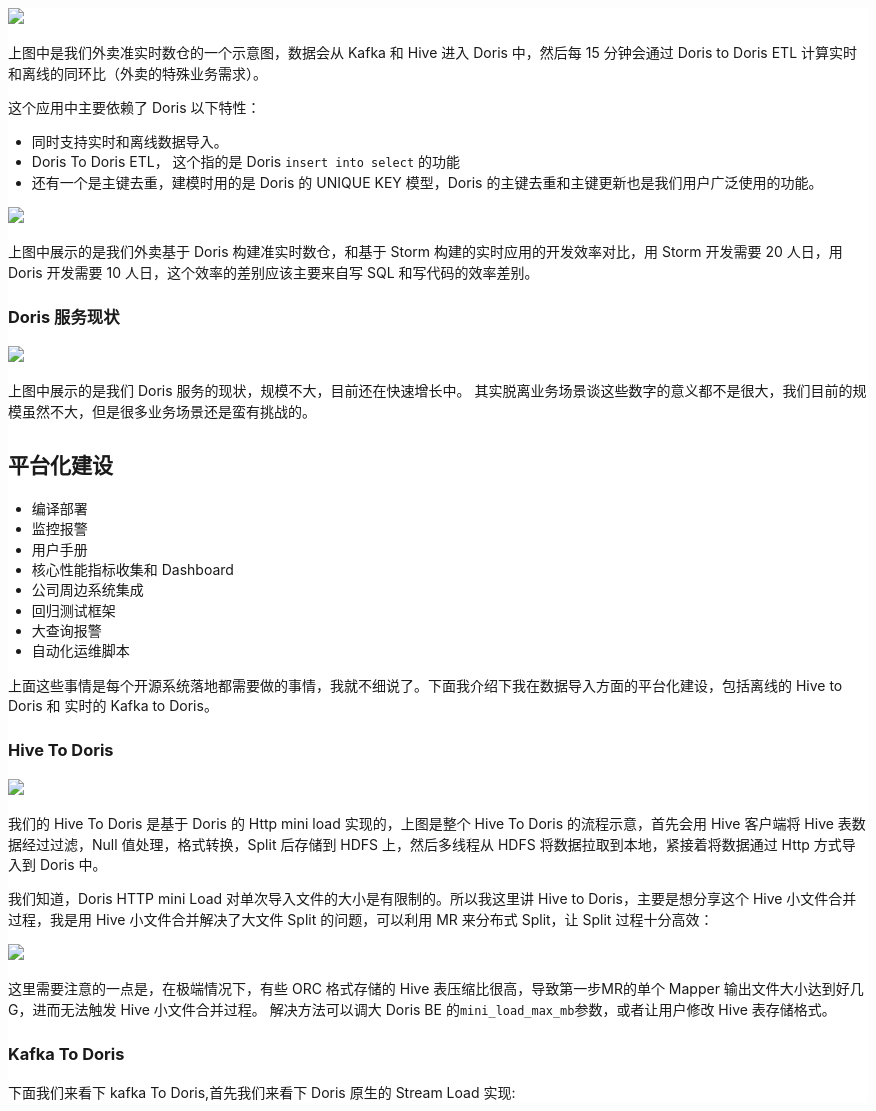 ![](https://blog.bcmeng.com/post/media/15532231868659/doris%E5%87%86%E5%AE%9E%E6%97%B6%E6%95%B0%E4%BB%93.png)

上图中是我们外卖准实时数仓的一个示意图，数据会从 Kafka 和 Hive 进入 Doris 中，然后每 15 分钟会通过 Doris to Doris ETL 计算实时和离线的同环比（外卖的特殊业务需求）。

这个应用中主要依赖了 Doris 以下特性：

*   同时支持实时和离线数据导入。
*   Doris To Doris ETL， 这个指的是 Doris `insert into select` 的功能
*   还有一个是主键去重，建模时用的是 Doris 的 UNIQUE KEY 模型，Doris 的主键去重和主键更新也是我们用户广泛使用的功能。

![](https://blog.bcmeng.com/post/media/15532231868659/dorsi-storm.png)

上图中展示的是我们外卖基于 Doris 构建准实时数仓，和基于 Storm 构建的实时应用的开发效率对比，用 Storm 开发需要 20 人日，用 Doris 开发需要 10 人日，这个效率的差别应该主要来自写 SQL 和写代码的效率差别。

### Doris 服务现状

![](https://blog.bcmeng.com/post/media/15532231868659/doris%20%E6%9C%8D%E5%8A%A1%E7%8E%B0%E7%8A%B6.png)

上图中展示的是我们 Doris 服务的现状，规模不大，目前还在快速增长中。 其实脱离业务场景谈这些数字的意义都不是很大，我们目前的规模虽然不大，但是很多业务场景还是蛮有挑战的。

平台化建设
-----

*   编译部署
*   监控报警
*   用户手册
*   核心性能指标收集和 Dashboard
*   公司周边系统集成
*   回归测试框架
*   大查询报警
*   自动化运维脚本

上面这些事情是每个开源系统落地都需要做的事情，我就不细说了。下面我介绍下我在数据导入方面的平台化建设，包括离线的 Hive to Doris 和 实时的 Kafka to Doris。

### Hive To Doris

![](https://blog.bcmeng.com/post/media/15532231868659/hive-to-doris.png)

我们的 Hive To Doris 是基于 Doris 的 Http mini load 实现的，上图是整个 Hive To Doris 的流程示意，首先会用 Hive 客户端将 Hive 表数据经过过滤，Null 值处理，格式转换，Split 后存储到 HDFS 上，然后多线程从 HDFS 将数据拉取到本地，紧接着将数据通过 Http 方式导入到 Doris 中。

我们知道，Doris HTTP mini Load 对单次导入文件的大小是有限制的。所以我这里讲 Hive to Doris，主要是想分享这个 Hive 小文件合并过程，我是用 Hive 小文件合并解决了大文件 Split 的问题，可以利用 MR 来分布式 Split，让 Split 过程十分高效：

![](https://blog.bcmeng.com/post/media/15532231868659/hive-to-doris2.png)

这里需要注意的一点是，在极端情况下，有些 ORC 格式存储的 Hive 表压缩比很高，导致第一步MR的单个 Mapper 输出文件大小达到好几 G，进而无法触发 Hive 小文件合并过程。 解决方法可以调大 Doris BE 的`mini_load_max_mb`参数，或者让用户修改 Hive 表存储格式。

### Kafka To Doris

下面我们来看下 kafka To Doris,首先我们来看下 Doris 原生的 Stream Load 实现:
